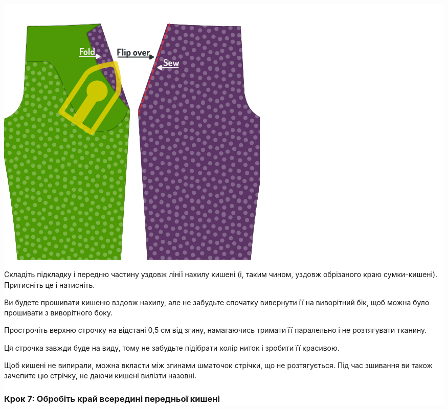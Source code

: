 ![Відверніть і пришийте передню кишеню по косій](step06.png)

Складіть підкладку і передню частину уздовж лінії нахилу кишені (і, таким чином, уздовж обрізаного краю сумки-кишені). Притисніть це і натисніть.

Ви будете прошивати кишеню вздовж нахилу, але не забудьте спочатку вивернути її на виворітний бік, щоб можна було прошивати з виворітного боку.

Прострочіть верхню строчку на відстані 0,5 см від згину, намагаючись тримати її паралельно і не розтягувати тканину.

<Tip>

Ця строчка завжди буде на виду, тому не забудьте підібрати колір ниток і зробити її красивою.

</Tip>

<Tip>

Щоб кишені не випирали, можна вкласти між згинами шматочок стрічки, що не розтягується. Під час зшивання ви також зачепите цю стрічку, не даючи кишені вилізти назовні.

</Tip>

### Крок 7: Обробіть край всередині передньої кишені
